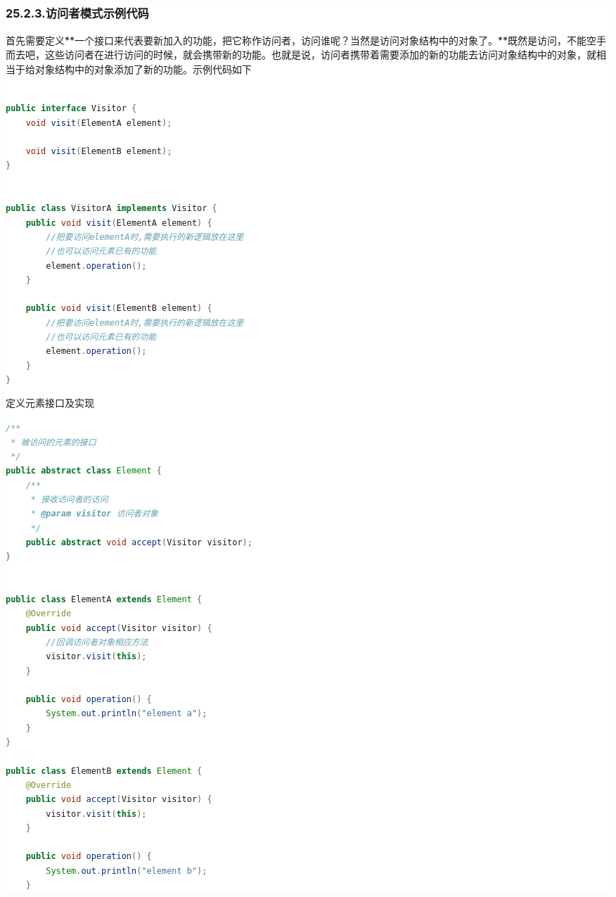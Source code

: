 ### 25.2.3.访问者模式示例代码

首先需要定义**一个接口来代表要新加入的功能，把它称作访问者，访问谁呢？当然是访问对象结构中的对象了。**既然是访问，不能空手而去吧，这些访问者在进行访问的时候，就会携带新的功能。也就是说，访问者携带着需要添加的新的功能去访问对象结构中的对象，就相当于给对象结构中的对象添加了新的功能。示例代码如下

```java

public interface Visitor {
    void visit(ElementA element);

    void visit(ElementB element);
}


public class VisitorA implements Visitor {
    public void visit(ElementA element) {
        //把要访问elementA时,需要执行的新逻辑放在这里
        //也可以访问元素已有的功能
        element.operation();
    }

    public void visit(ElementB element) {
        //把要访问elementA时,需要执行的新逻辑放在这里
        //也可以访问元素已有的功能
        element.operation();
    }
}
```

定义元素接口及实现

```java
/**
 * 被访问的元素的接口
 */
public abstract class Element {
    /**
     * 接收访问者的访问
     * @param visitor 访问者对象
     */
    public abstract void accept(Visitor visitor);
}


public class ElementA extends Element {
    @Override
    public void accept(Visitor visitor) {
        //回调访问者对象相应方法
        visitor.visit(this);
    }

    public void operation() {
        System.out.println("element a");
    }
}

public class ElementB extends Element {
    @Override
    public void accept(Visitor visitor) {
        visitor.visit(this);
    }

    public void operation() {
        System.out.println("element b");
    }
```